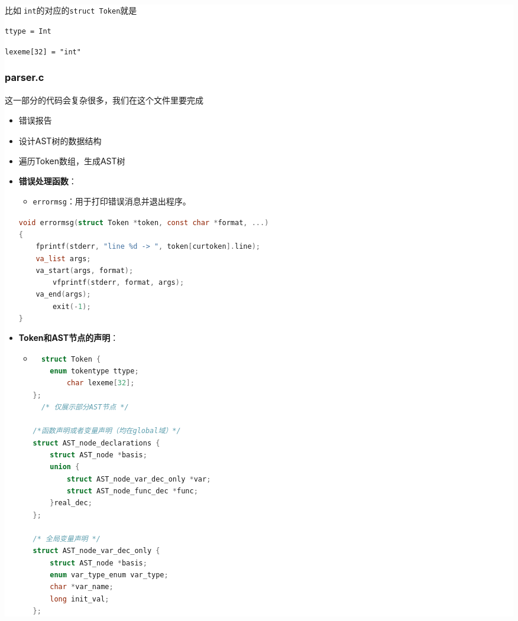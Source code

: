 比如 `int`的对应的`struct Token`就是

`ttype = Int`

`lexeme[32] = "int"`



### parser.c



这一部分的代码会复杂很多，我们在这个文件里要完成

- 错误报告

- 设计AST树的数据结构
- 遍历Token数组，生成AST树



- **错误处理函数**：

  - `errormsg`：用于打印错误消息并退出程序。

   ```C
   void errormsg(struct Token *token, const char *format, ...)
   {
       fprintf(stderr, "line %d -> ", token[curtoken].line);
       va_list args;
       va_start(args, format);
           vfprintf(stderr, format, args);
       va_end(args);
           exit(-1);
   }
   ```

- **Token和AST节点的声明**：
  
  - ```C
      struct Token {  
      	enum tokentype ttype;
          	char lexeme[32];
    };
      /* 仅展示部分AST节点 */
    
    /*函数声明或者变量声明（均在global域）*/
    struct AST_node_declarations {
        struct AST_node *basis;
        union {
            struct AST_node_var_dec_only *var;
            struct AST_node_func_dec *func;
        }real_dec;
    };
    
    /* 全局变量声明 */
    struct AST_node_var_dec_only {
        struct AST_node *basis;
        enum var_type_enum var_type;
        char *var_name;
        long init_val;
    };
    